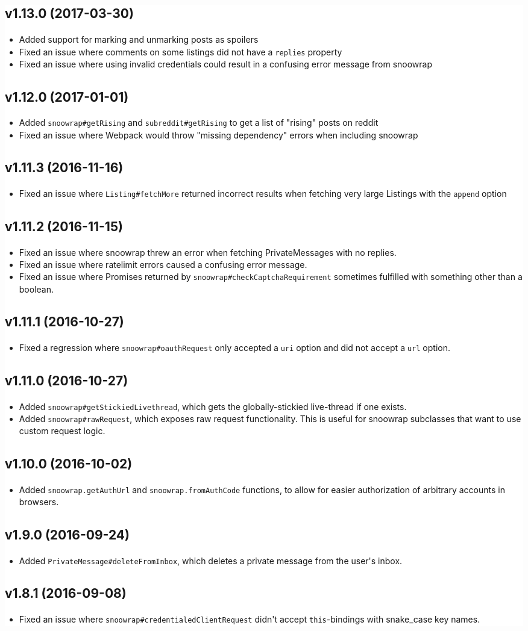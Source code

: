 ## v1.13.0 (2017-03-30)

* Added support for marking and unmarking posts as spoilers
* Fixed an issue where comments on some listings did not have a `replies` property
* Fixed an issue where using invalid credentials could result in a confusing error message from snoowrap

## v1.12.0 (2017-01-01)

* Added `snoowrap#getRising` and `subreddit#getRising` to get a list of "rising" posts on reddit
* Fixed an issue where Webpack would throw "missing dependency" errors when including snoowrap

## v1.11.3 (2016-11-16)

* Fixed an issue where `Listing#fetchMore` returned incorrect results when fetching very large Listings with the `append` option

## v1.11.2 (2016-11-15)

* Fixed an issue where snoowrap threw an error when fetching PrivateMessages with no replies.
* Fixed an issue where ratelimit errors caused a confusing error message.
* Fixed an issue where Promises returned by `snoowrap#checkCaptchaRequirement` sometimes fulfilled with something other than a boolean.

## v1.11.1 (2016-10-27)

* Fixed a regression where `snoowrap#oauthRequest` only accepted a `uri` option and did not accept a `url` option.

## v1.11.0 (2016-10-27)

* Added `snoowrap#getStickiedLivethread`, which gets the globally-stickied live-thread if one exists.
* Added `snoowrap#rawRequest`, which exposes raw request functionality. This is useful for snoowrap subclasses that want to use custom request logic.

## v1.10.0 (2016-10-02)

* Added `snoowrap.getAuthUrl` and `snoowrap.fromAuthCode` functions, to allow for easier authorization of arbitrary accounts in browsers.

## v1.9.0 (2016-09-24)

* Added `PrivateMessage#deleteFromInbox`, which deletes a private message from the user's inbox.

## v1.8.1 (2016-09-08)

* Fixed an issue where `snoowrap#credentialedClientRequest` didn't accept `this`-bindings with snake_case key names.
